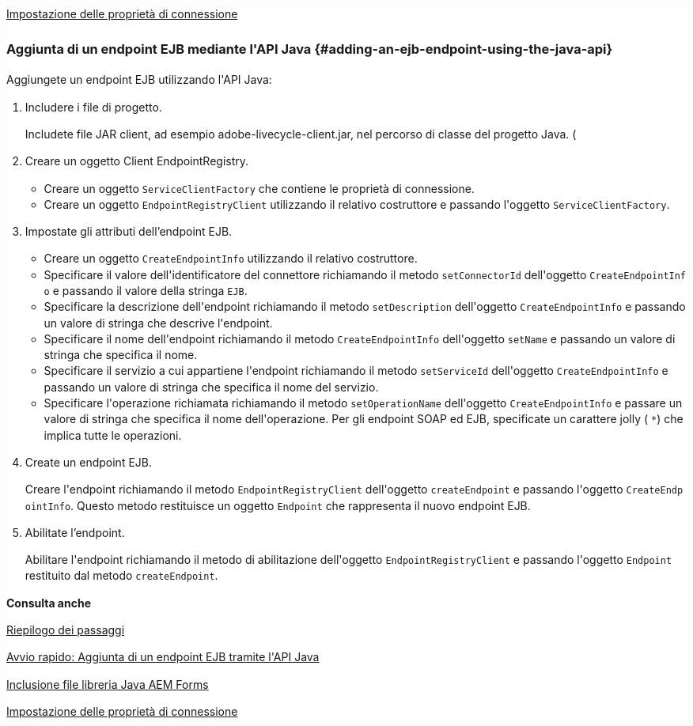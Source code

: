 [Impostazione delle proprietà di connessione](/help/forms/developing/invoking-aem-forms-using-java.md#setting-connection-properties)

### Aggiunta di un endpoint EJB mediante l&#39;API Java {#adding-an-ejb-endpoint-using-the-java-api}

Aggiungete un endpoint EJB utilizzando l&#39;API Java:

1. Includere i file di progetto.

   Includete file JAR client, ad esempio adobe-livecycle-client.jar, nel percorso di classe del progetto Java. (

1. Creare un oggetto Client EndpointRegistry.

   * Creare un oggetto `ServiceClientFactory` che contiene le proprietà di connessione.
   * Creare un oggetto `EndpointRegistryClient` utilizzando il relativo costruttore e passando l&#39;oggetto `ServiceClientFactory`.

1. Impostate gli attributi dell’endpoint EJB.

   * Creare un oggetto `CreateEndpointInfo` utilizzando il relativo costruttore.
   * Specificare il valore dell&#39;identificatore del connettore richiamando il metodo `setConnectorId` dell&#39;oggetto `CreateEndpointInfo` e passando il valore della stringa `EJB`.
   * Specificare la descrizione dell&#39;endpoint richiamando il metodo `setDescription` dell&#39;oggetto `CreateEndpointInfo` e passando un valore di stringa che descrive l&#39;endpoint.
   * Specificare il nome dell&#39;endpoint richiamando il metodo `CreateEndpointInfo` dell&#39;oggetto `setName` e passando un valore di stringa che specifica il nome.
   * Specificare il servizio a cui appartiene l&#39;endpoint richiamando il metodo `setServiceId` dell&#39;oggetto `CreateEndpointInfo` e passando un valore di stringa che specifica il nome del servizio.
   * Specificare l&#39;operazione richiamata richiamando il metodo `setOperationName` dell&#39;oggetto `CreateEndpointInfo` e passare un valore di stringa che specifica il nome dell&#39;operazione. Per gli endpoint SOAP ed EJB, specificate un carattere jolly ( `*`) che implica tutte le operazioni.

1. Create un endpoint EJB.

   Creare l&#39;endpoint richiamando il metodo `EndpointRegistryClient` dell&#39;oggetto `createEndpoint` e passando l&#39;oggetto `CreateEndpointInfo`. Questo metodo restituisce un oggetto `Endpoint` che rappresenta il nuovo endpoint EJB.

1. Abilitate l’endpoint.

   Abilitare l&#39;endpoint richiamando il metodo di abilitazione dell&#39;oggetto `EndpointRegistryClient` e passando l&#39;oggetto `Endpoint` restituito dal metodo `createEndpoint`.

**Consulta anche**

[Riepilogo dei passaggi](programmatically-endpoints.md#summary-of-steps)

[Avvio rapido: Aggiunta di un endpoint EJB tramite l&#39;API Java](/help/forms/developing/endpoint-registry-java-api-quick.md#quickstart-adding-an-ejb-endpoint-using-the-java-api)

[Inclusione  file libreria Java AEM Forms](/help/forms/developing/invoking-aem-forms-using-java.md#including-aem-forms-java-library-files)

[Impostazione delle proprietà di connessione](/help/forms/developing/invoking-aem-forms-using-java.md#setting-connection-properties)
